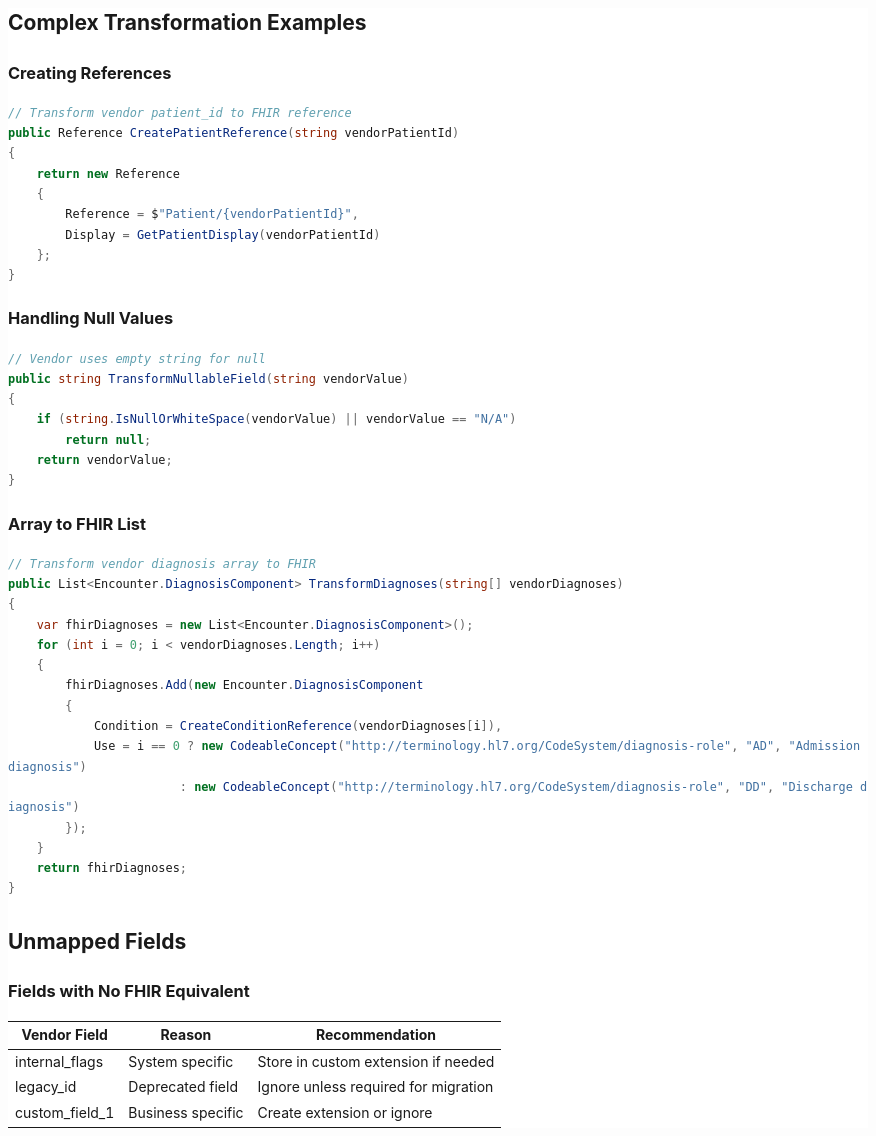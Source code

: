 ## Complex Transformation Examples

### Creating References
```csharp
// Transform vendor patient_id to FHIR reference
public Reference CreatePatientReference(string vendorPatientId)
{
    return new Reference
    {
        Reference = $"Patient/{vendorPatientId}",
        Display = GetPatientDisplay(vendorPatientId)
    };
}
```

### Handling Null Values
```csharp
// Vendor uses empty string for null
public string TransformNullableField(string vendorValue)
{
    if (string.IsNullOrWhiteSpace(vendorValue) || vendorValue == "N/A")
        return null;
    return vendorValue;
}
```

### Array to FHIR List
```csharp
// Transform vendor diagnosis array to FHIR
public List<Encounter.DiagnosisComponent> TransformDiagnoses(string[] vendorDiagnoses)
{
    var fhirDiagnoses = new List<Encounter.DiagnosisComponent>();
    for (int i = 0; i < vendorDiagnoses.Length; i++)
    {
        fhirDiagnoses.Add(new Encounter.DiagnosisComponent
        {
            Condition = CreateConditionReference(vendorDiagnoses[i]),
            Use = i == 0 ? new CodeableConcept("http://terminology.hl7.org/CodeSystem/diagnosis-role", "AD", "Admission diagnosis")
                        : new CodeableConcept("http://terminology.hl7.org/CodeSystem/diagnosis-role", "DD", "Discharge diagnosis")
        });
    }
    return fhirDiagnoses;
}
```

## Unmapped Fields

### Fields with No FHIR Equivalent
| Vendor Field | Reason | Recommendation |
|--------------|--------|----------------|
| internal_flags | System specific | Store in custom extension if needed |
| legacy_id | Deprecated field | Ignore unless required for migration |
| custom_field_1 | Business specific | Create extension or ignore |
